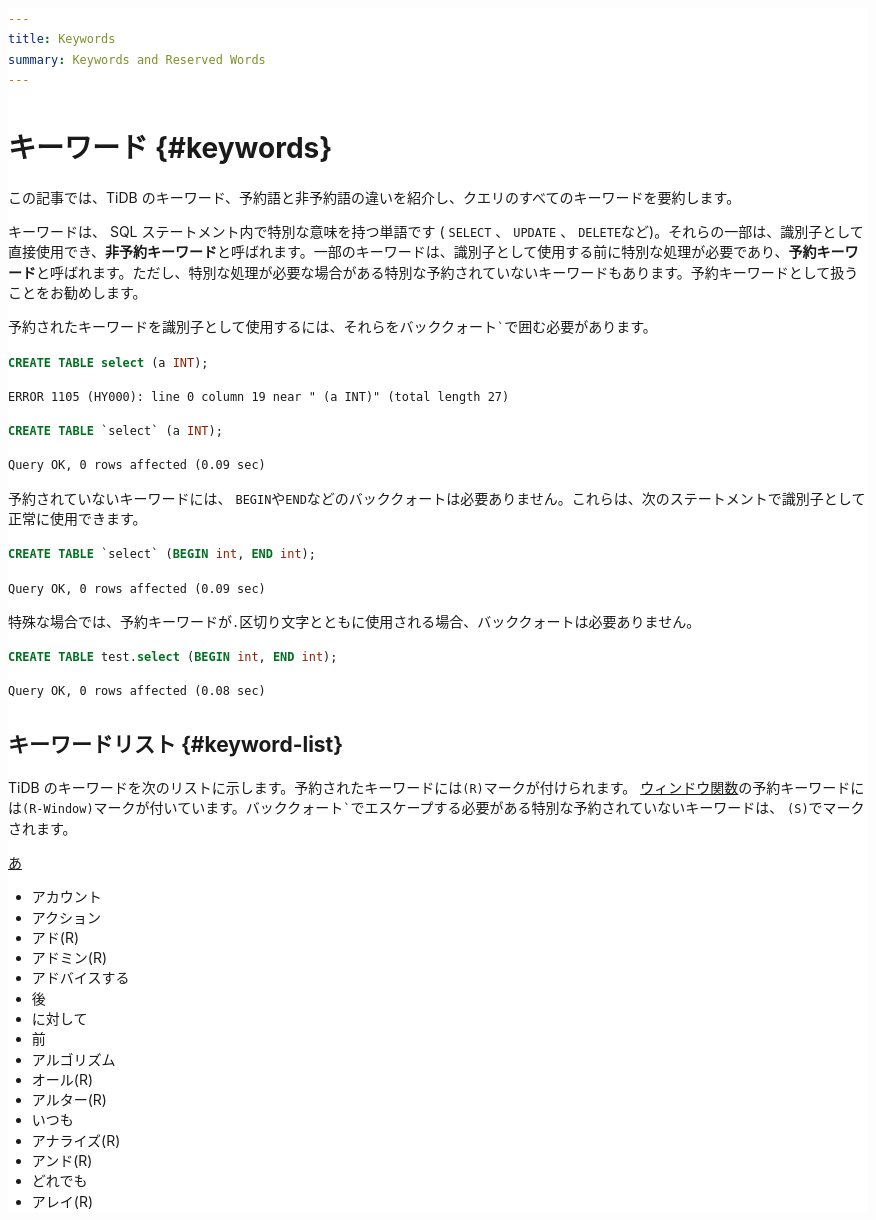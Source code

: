 ```yaml
---
title: Keywords
summary: Keywords and Reserved Words
---
```


# キーワード {#keywords}

この記事では、TiDB のキーワード、予約語と非予約語の違いを紹介し、クエリのすべてのキーワードを要約します。

キーワードは、 SQL ステートメント内で特別な意味を持つ単語です ( `SELECT` 、 `UPDATE` 、 `DELETE`など)。それらの一部は、識別子として直接使用でき、**非予約キーワード**と呼ばれます。一部のキーワードは、識別子として使用する前に特別な処理が必要であり、**予約キーワード**と呼ばれます。ただし、特別な処理が必要な場合がある特別な予約されていないキーワードもあります。予約キーワードとして扱うことをお勧めします。

予約されたキーワードを識別子として使用するには、それらをバッククォート`` ` ``で囲む必要があります。

```sql
CREATE TABLE select (a INT);
```

    ERROR 1105 (HY000): line 0 column 19 near " (a INT)" (total length 27)

```sql
CREATE TABLE `select` (a INT);
```

    Query OK, 0 rows affected (0.09 sec)

予約されていないキーワードには、 `BEGIN`や`END`などのバッククォートは必要ありません。これらは、次のステートメントで識別子として正常に使用できます。

```sql
CREATE TABLE `select` (BEGIN int, END int);
```

    Query OK, 0 rows affected (0.09 sec)

特殊な場合では、予約キーワードが`.`区切り文字とともに使用される場合、バッククォートは必要ありません。

```sql
CREATE TABLE test.select (BEGIN int, END int);
```

    Query OK, 0 rows affected (0.08 sec)

## キーワードリスト {#keyword-list}

TiDB のキーワードを次のリストに示します。予約されたキーワードには`(R)`マークが付けられます。 [ウィンドウ関数](/functions-and-operators/window-functions.md)の予約キーワードには`(R-Window)`マークが付いています。バッククォート`` ` ``でエスケープする必要がある特別な予約されていないキーワードは、 `(S)`でマークされます。

<TabsPanel letters="ABCDEFGHIJKLMNOPQRSTUVWXYZ" />

<a id="A" class="letter" href="#A">あ</a>

-   アカウント
-   アクション
-   アド(R)
-   アドミン(R)
-   アドバイスする
-   後
-   に対して
-   前
-   アルゴリズム
-   オール(R)
-   アルター(R)
-   いつも
-   アナライズ(R)
-   アンド(R)
-   どれでも
-   アレイ(R)